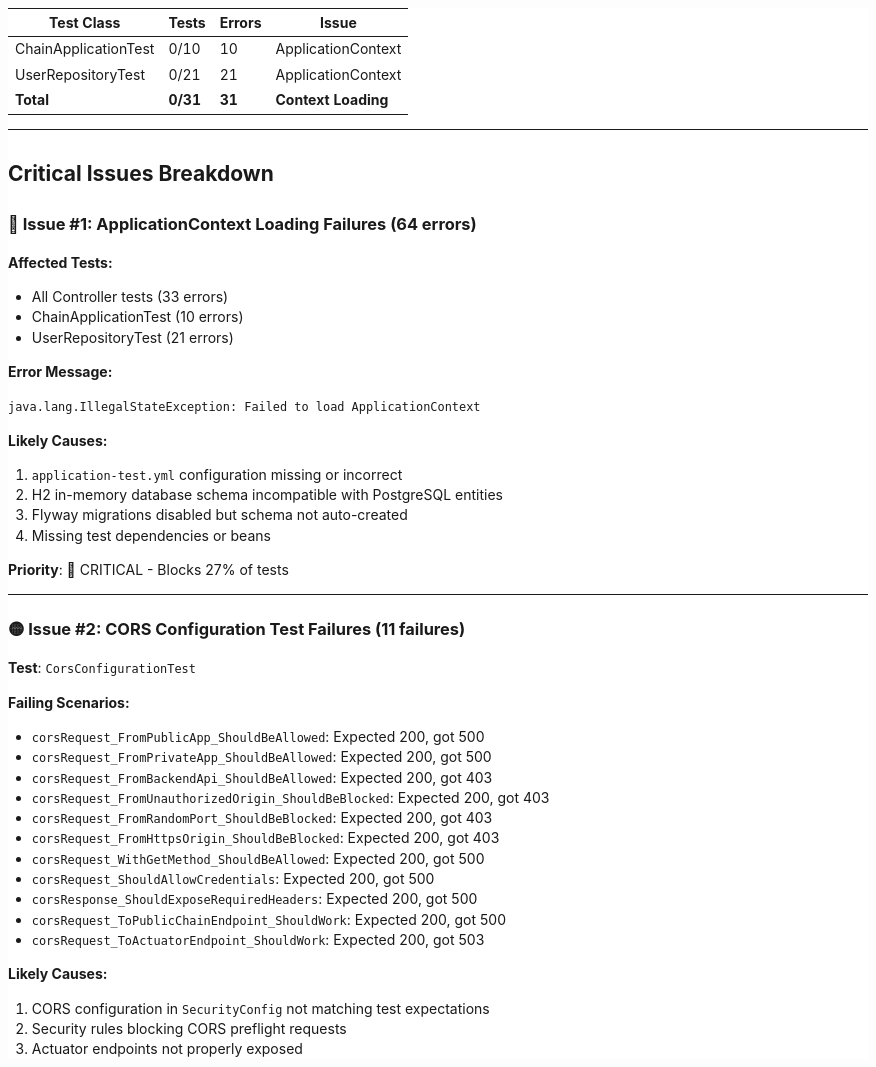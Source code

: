 | Test Class | Tests | Errors | Issue |
|------------|-------|--------|-------|
| ChainApplicationTest | 0/10 | 10 | ApplicationContext |
| UserRepositoryTest | 0/21 | 21 | ApplicationContext |
| **Total** | **0/31** | **31** | **Context Loading** |

---

## Critical Issues Breakdown

### 🔴 **Issue #1: ApplicationContext Loading Failures (64 errors)**

**Affected Tests:**
- All Controller tests (33 errors)
- ChainApplicationTest (10 errors)
- UserRepositoryTest (21 errors)

**Error Message:**
```
java.lang.IllegalStateException: Failed to load ApplicationContext
```

**Likely Causes:**
1. `application-test.yml` configuration missing or incorrect
2. H2 in-memory database schema incompatible with PostgreSQL entities
3. Flyway migrations disabled but schema not auto-created
4. Missing test dependencies or beans

**Priority**: 🔴 CRITICAL - Blocks 27% of tests

---

### 🟡 **Issue #2: CORS Configuration Test Failures (11 failures)**

**Test**: `CorsConfigurationTest`

**Failing Scenarios:**
- `corsRequest_FromPublicApp_ShouldBeAllowed`: Expected 200, got 500
- `corsRequest_FromPrivateApp_ShouldBeAllowed`: Expected 200, got 500
- `corsRequest_FromBackendApi_ShouldBeAllowed`: Expected 200, got 403
- `corsRequest_FromUnauthorizedOrigin_ShouldBeBlocked`: Expected 200, got 403
- `corsRequest_FromRandomPort_ShouldBeBlocked`: Expected 200, got 403
- `corsRequest_FromHttpsOrigin_ShouldBeBlocked`: Expected 200, got 403
- `corsRequest_WithGetMethod_ShouldBeAllowed`: Expected 200, got 500
- `corsRequest_ShouldAllowCredentials`: Expected 200, got 500
- `corsResponse_ShouldExposeRequiredHeaders`: Expected 200, got 500
- `corsRequest_ToPublicChainEndpoint_ShouldWork`: Expected 200, got 500
- `corsRequest_ToActuatorEndpoint_ShouldWork`: Expected 200, got 503

**Likely Causes:**
1. CORS configuration in `SecurityConfig` not matching test expectations
2. Security rules blocking CORS preflight requests
3. Actuator endpoints not properly exposed
